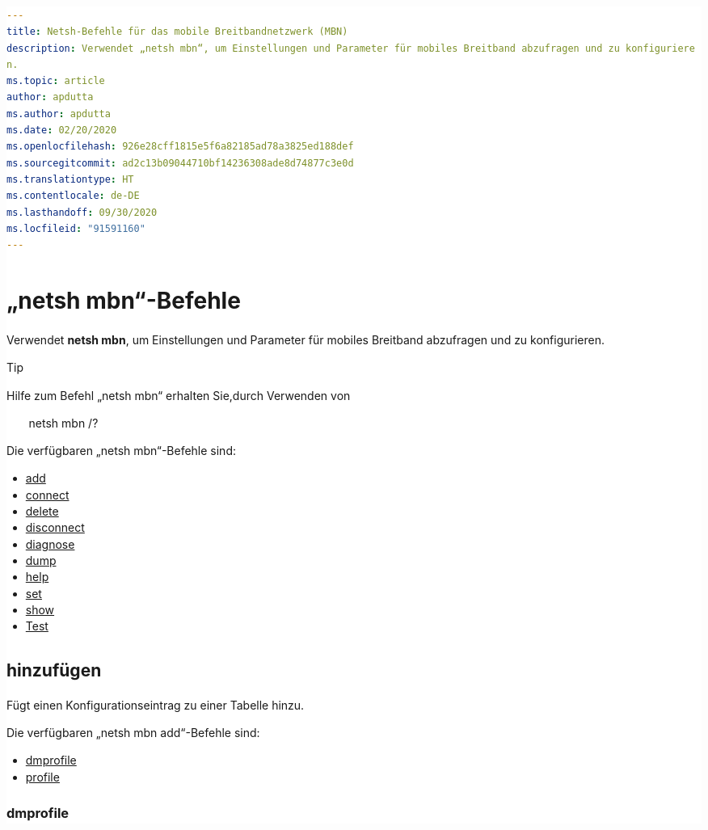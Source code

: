 ```yaml
---
title: Netsh-Befehle für das mobile Breitbandnetzwerk (MBN)
description: Verwendet „netsh mbn“, um Einstellungen und Parameter für mobiles Breitband abzufragen und zu konfigurieren.
ms.topic: article
author: apdutta
ms.author: apdutta
ms.date: 02/20/2020
ms.openlocfilehash: 926e28cff1815e5f6a82185ad78a3825ed188def
ms.sourcegitcommit: ad2c13b09044710bf14236308ade8d74877c3e0d
ms.translationtype: HT
ms.contentlocale: de-DE
ms.lasthandoff: 09/30/2020
ms.locfileid: "91591160"
---
```

# <a name="netsh-mbn-commands"></a>„netsh mbn“-Befehle


Verwendet **netsh mbn**, um Einstellungen und Parameter für mobiles Breitband abzufragen und zu konfigurieren.

> [!TIP]
> Hilfe zum Befehl „netsh mbn“ erhalten Sie,durch Verwenden von
>
> &nbsp;&nbsp;&nbsp;&nbsp;&nbsp;&nbsp;&nbsp;netsh mbn /?

Die verfügbaren „netsh mbn“-Befehle sind:

- [add](#add)
- [connect](#connect)
- [delete](#delete)
- [disconnect](#disconnect)
- [diagnose](#diagnose)
- [dump](#dump)
- [help](#help)
- [set](#set)
- [show](#show)
- [Test](#test)

## <a name="add"></a>hinzufügen

Fügt einen Konfigurationseintrag zu einer Tabelle hinzu.

Die verfügbaren „netsh mbn add“-Befehle sind:

- [dmprofile](#dmprofile)
- [profile](#profile)

### <a name="dmprofile"></a>dmprofile
